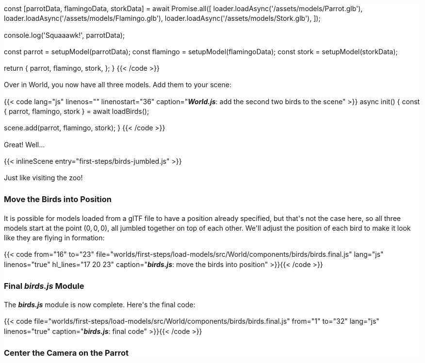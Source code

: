   const [parrotData, flamingoData, storkData] = await Promise.all([
    loader.loadAsync('/assets/models/Parrot.glb'),
    loader.loadAsync('/assets/models/Flamingo.glb'),
    loader.loadAsync('/assets/models/Stork.glb'),
  ]);

  console.log('Squaaawk!', parrotData);

  const parrot = setupModel(parrotData);
  const flamingo = setupModel(flamingoData);
  const stork = setupModel(storkData);

  return {
    parrot,
    flamingo,
    stork,
  };
}
{{< /code >}}

Over in World, you now have all three models. Add them to your scene:

{{< code lang="js" linenos="" linenostart="36" caption="_**World.js**_: add the second two birds to the scene" >}}
async init() {
  const { parrot, flamingo, stork } = await loadBirds();

  scene.add(parrot, flamingo, stork);
}
{{< /code >}}

Great! Well...

{{< inlineScene entry="first-steps/birds-jumbled.js" >}}

Just like visiting the zoo!

### Move the Birds into Position

It is possible for models loaded from a glTF file to have a position already specified, but that's not the case here, so all three models start at the point $(0,0,0)$, all jumbled together on top of each other. We'll adjust the position of each bird to make it look like they are flying in formation:

{{< code from="16" to="23" file="worlds/first-steps/load-models/src/World/components/birds/birds.final.js" lang="js" linenos="true" hl_lines="17 20 23" caption="_**birds.js**_: move the birds into position" >}}{{< /code >}}

### Final _**birds.js**_ Module

The _**birds.js**_ module is now complete. Here's the final code:

{{< code file="worlds/first-steps/load-models/src/World/components/birds/birds.final.js" from="1" to="32" lang="js" linenos="true" caption="_**birds.js**_: final code" >}}{{< /code >}}

### Center the Camera on the Parrot

